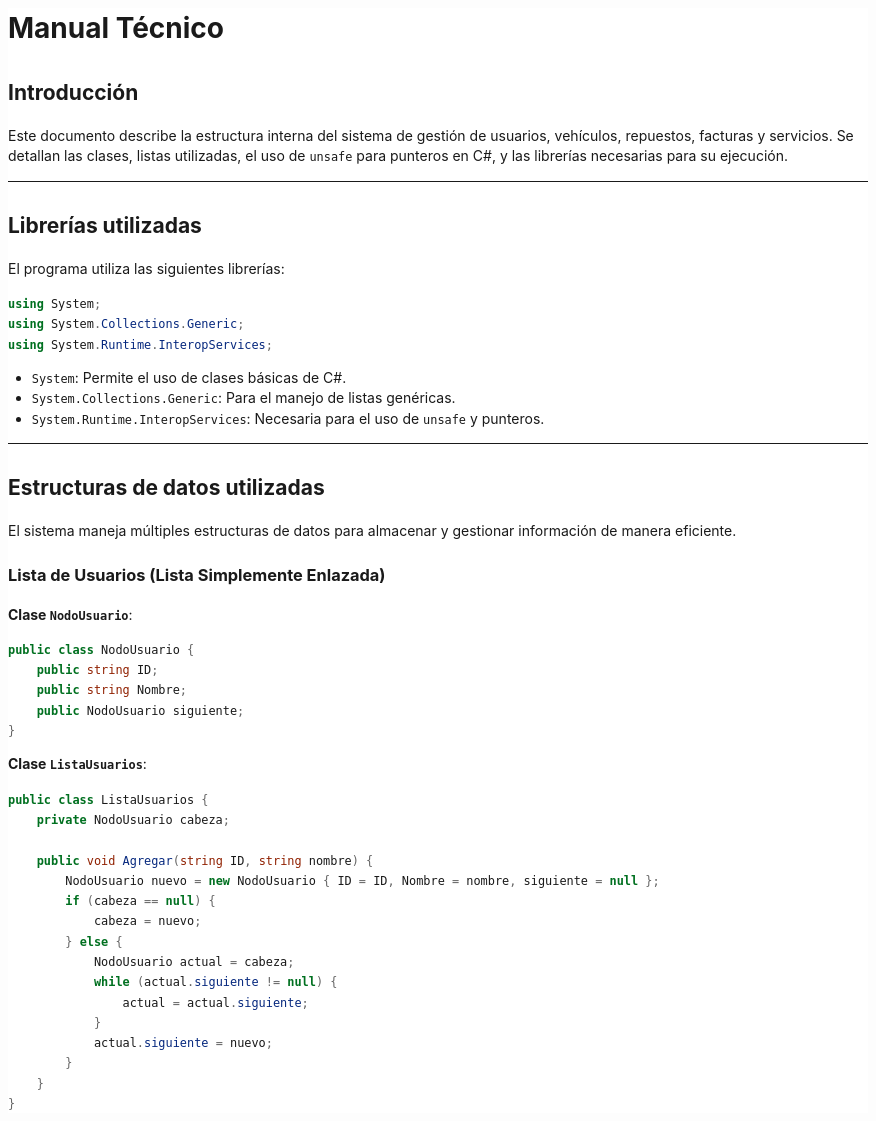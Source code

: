 # Manual Técnico

## Introducción
Este documento describe la estructura interna del sistema de gestión de usuarios, vehículos, repuestos, facturas y servicios. Se detallan las clases, listas utilizadas, el uso de `unsafe` para punteros en C#, y las librerías necesarias para su ejecución.

---

## Librerías utilizadas

El programa utiliza las siguientes librerías:

```csharp
using System;
using System.Collections.Generic;
using System.Runtime.InteropServices;
```

- `System`: Permite el uso de clases básicas de C#.
- `System.Collections.Generic`: Para el manejo de listas genéricas.
- `System.Runtime.InteropServices`: Necesaria para el uso de `unsafe` y punteros.

---

## Estructuras de datos utilizadas

El sistema maneja múltiples estructuras de datos para almacenar y gestionar información de manera eficiente.

### **Lista de Usuarios (Lista Simplemente Enlazada)**

**Clase `NodoUsuario`**:
```csharp
public class NodoUsuario {
    public string ID;
    public string Nombre;
    public NodoUsuario siguiente;
}
```

**Clase `ListaUsuarios`**:
```csharp
public class ListaUsuarios {
    private NodoUsuario cabeza;
    
    public void Agregar(string ID, string nombre) {
        NodoUsuario nuevo = new NodoUsuario { ID = ID, Nombre = nombre, siguiente = null };
        if (cabeza == null) {
            cabeza = nuevo;
        } else {
            NodoUsuario actual = cabeza;
            while (actual.siguiente != null) {
                actual = actual.siguiente;
            }
            actual.siguiente = nuevo;
        }
    }
}
```

